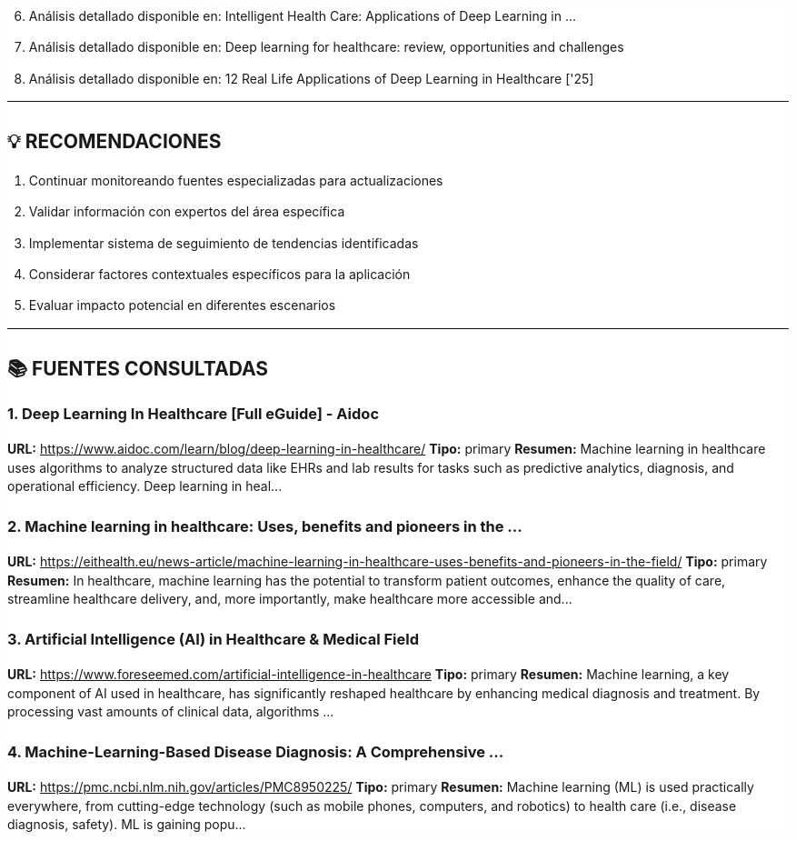 6. Análisis detallado disponible en: Intelligent Health Care: Applications of Deep Learning in ...

7. Análisis detallado disponible en: Deep learning for healthcare: review, opportunities and challenges

8. Análisis detallado disponible en: 12 Real Life Applications of Deep Learning in Healthcare ['25]

---

## 💡 RECOMENDACIONES

1. Continuar monitoreando fuentes especializadas para actualizaciones

2. Validar información con expertos del área específica

3. Implementar sistema de seguimiento de tendencias identificadas

4. Considerar factores contextuales específicos para la aplicación

5. Evaluar impacto potencial en diferentes escenarios

---

## 📚 FUENTES CONSULTADAS

### 1. Deep Learning In Healthcare [Full eGuide] - Aidoc
**URL:** https://www.aidoc.com/learn/blog/deep-learning-in-healthcare/
**Tipo:** primary
**Resumen:** Machine learning in healthcare uses algorithms to analyze structured data like EHRs and lab results for tasks such as predictive analytics, diagnosis, and operational efficiency. Deep learning in heal...

### 2. Machine learning in healthcare: Uses, benefits and pioneers in the ...
**URL:** https://eithealth.eu/news-article/machine-learning-in-healthcare-uses-benefits-and-pioneers-in-the-field/
**Tipo:** primary
**Resumen:** In healthcare, machine learning has the potential to transform patient outcomes, enhance the quality of care, streamline healthcare delivery, and, more importantly, make healthcare more accessible and...

### 3. Artificial Intelligence (AI) in Healthcare & Medical Field
**URL:** https://www.foreseemed.com/artificial-intelligence-in-healthcare
**Tipo:** primary
**Resumen:** Machine learning, a key component of AI used in healthcare, has significantly reshaped healthcare by enhancing medical diagnosis and treatment. By processing vast amounts of clinical data, algorithms ...

### 4. Machine-Learning-Based Disease Diagnosis: A Comprehensive ...
**URL:** https://pmc.ncbi.nlm.nih.gov/articles/PMC8950225/
**Tipo:** primary
**Resumen:** Machine learning (ML) is used practically everywhere, from cutting-edge technology (such as mobile phones, computers, and robotics) to health care (i.e., disease diagnosis, safety). ML is gaining popu...
